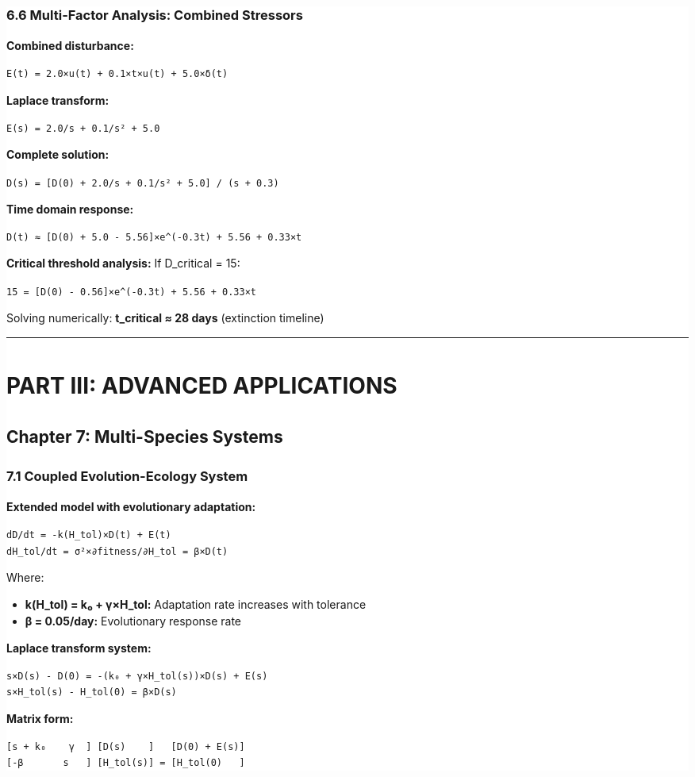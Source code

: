 ### 6.6 Multi-Factor Analysis: Combined Stressors

**Combined disturbance:**
```
E(t) = 2.0×u(t) + 0.1×t×u(t) + 5.0×δ(t)
```

**Laplace transform:**
```
E(s) = 2.0/s + 0.1/s² + 5.0
```

**Complete solution:**
```
D(s) = [D(0) + 2.0/s + 0.1/s² + 5.0] / (s + 0.3)
```

**Time domain response:**
```
D(t) ≈ [D(0) + 5.0 - 5.56]×e^(-0.3t) + 5.56 + 0.33×t
```

**Critical threshold analysis:**
If D_critical = 15:
```
15 = [D(0) - 0.56]×e^(-0.3t) + 5.56 + 0.33×t
```

Solving numerically: **t_critical ≈ 28 days** (extinction timeline)

---

# PART III: ADVANCED APPLICATIONS

## Chapter 7: Multi-Species Systems

### 7.1 Coupled Evolution-Ecology System

**Extended model with evolutionary adaptation:**

```
dD/dt = -k(H_tol)×D(t) + E(t)
dH_tol/dt = σ²×∂fitness/∂H_tol = β×D(t)
```

Where:
- **k(H_tol) = k₀ + γ×H_tol:** Adaptation rate increases with tolerance
- **β = 0.05/day:** Evolutionary response rate

**Laplace transform system:**
```
s×D(s) - D(0) = -(k₀ + γ×H_tol(s))×D(s) + E(s)
s×H_tol(s) - H_tol(0) = β×D(s)
```

**Matrix form:**
```
[s + k₀    γ  ] [D(s)    ]   [D(0) + E(s)]
[-β       s   ] [H_tol(s)] = [H_tol(0)   ]
```
